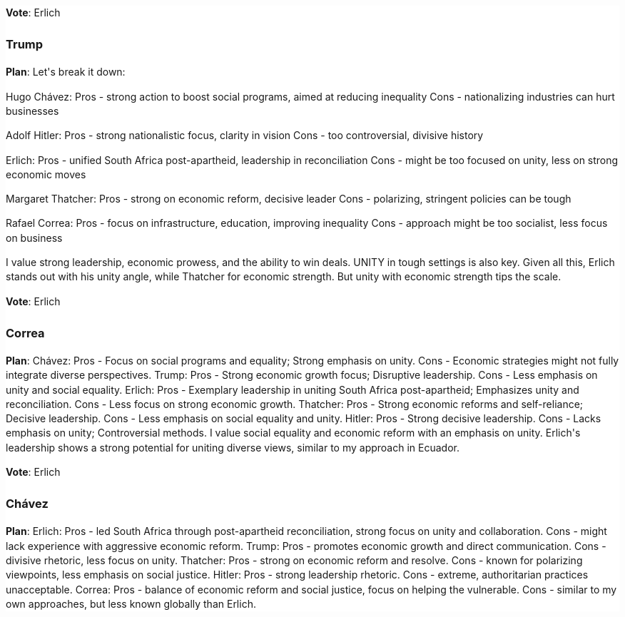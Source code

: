 **Vote**: Erlich

### Trump

**Plan**: Let's break it down: 

Hugo Chávez: 
Pros - strong action to boost social programs, aimed at reducing inequality
Cons - nationalizing industries can hurt businesses

Adolf Hitler: 
Pros - strong nationalistic focus, clarity in vision 
Cons - too controversial, divisive history

Erlich: 
Pros - unified South Africa post-apartheid, leadership in reconciliation
Cons - might be too focused on unity, less on strong economic moves

Margaret Thatcher: 
Pros - strong on economic reform, decisive leader
Cons - polarizing, stringent policies can be tough

Rafael Correa: 
Pros - focus on infrastructure, education, improving inequality
Cons - approach might be too socialist, less focus on business

I value strong leadership, economic prowess, and the ability to win deals. UNITY in tough settings is also key. Given all this, Erlich stands out with his unity angle, while Thatcher for economic strength. But unity with economic strength tips the scale.

**Vote**: Erlich

### Correa

**Plan**: Chávez: Pros - Focus on social programs and equality; Strong emphasis on unity. Cons - Economic strategies might not fully integrate diverse perspectives. Trump: Pros - Strong economic growth focus; Disruptive leadership. Cons - Less emphasis on unity and social equality. Erlich: Pros - Exemplary leadership in uniting South Africa post-apartheid; Emphasizes unity and reconciliation. Cons - Less focus on strong economic growth. Thatcher: Pros - Strong economic reforms and self-reliance; Decisive leadership. Cons - Less emphasis on social equality and unity. Hitler: Pros - Strong decisive leadership. Cons - Lacks emphasis on unity; Controversial methods. I value social equality and economic reform with an emphasis on unity. Erlich's leadership shows a strong potential for uniting diverse views, similar to my approach in Ecuador.

**Vote**: Erlich

### Chávez

**Plan**: Erlich: Pros - led South Africa through post-apartheid reconciliation, strong focus on unity and collaboration. Cons - might lack experience with aggressive economic reform.
Trump: Pros - promotes economic growth and direct communication. Cons - divisive rhetoric, less focus on unity.
Thatcher: Pros - strong on economic reform and resolve. Cons - known for polarizing viewpoints, less emphasis on social justice.
Hitler: Pros - strong leadership rhetoric. Cons - extreme, authoritarian practices unacceptable.
Correa: Pros - balance of economic reform and social justice, focus on helping the vulnerable. Cons - similar to my own approaches, but less known globally than Erlich.
